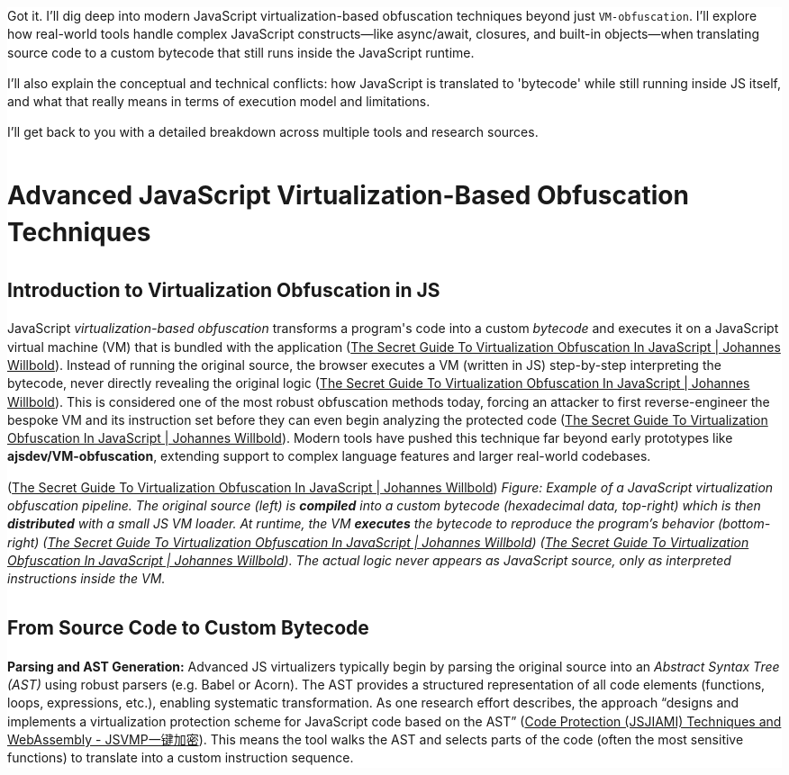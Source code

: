 Got it. I’ll dig deep into modern JavaScript virtualization-based obfuscation techniques beyond just `VM-obfuscation`. I’ll explore how real-world tools handle complex JavaScript constructs—like async/await, closures, and built-in objects—when translating source code to a custom bytecode that still runs inside the JavaScript runtime.

I’ll also explain the conceptual and technical conflicts: how JavaScript is translated to 'bytecode' while still running inside JS itself, and what that really means in terms of execution model and limitations.

I’ll get back to you with a detailed breakdown across multiple tools and research sources.

# Advanced JavaScript Virtualization-Based Obfuscation Techniques

## Introduction to Virtualization Obfuscation in JS
JavaScript *virtualization-based obfuscation* transforms a program's code into a custom *bytecode* and executes it on a JavaScript virtual machine (VM) that is bundled with the application ([The Secret Guide To Virtualization Obfuscation In JavaScript | Johannes Willbold](https://jwillbold.com/posts/obfuscation/2019-06-16-The-Secret-Guide-To-Virtualization-Obfuscation-In-JavaScript/#:~:text=Virtualization%20obfuscation%20is%20a%20state,thereby%20executing%20the%20actual%20code)). Instead of running the original source, the browser executes a VM (written in JS) step-by-step interpreting the bytecode, never directly revealing the original logic ([The Secret Guide To Virtualization Obfuscation In JavaScript | Johannes Willbold](https://jwillbold.com/posts/obfuscation/2019-06-16-The-Secret-Guide-To-Virtualization-Obfuscation-In-JavaScript/#:~:text=Since%20the%20bytecode%20is%20executed,to%20analyze%20the%20actual%20bytecode)). This is considered one of the most robust obfuscation methods today, forcing an attacker to first reverse-engineer the bespoke VM and its instruction set before they can even begin analyzing the protected code ([The Secret Guide To Virtualization Obfuscation In JavaScript | Johannes Willbold](https://jwillbold.com/posts/obfuscation/2019-06-16-The-Secret-Guide-To-Virtualization-Obfuscation-In-JavaScript/#:~:text=Since%20the%20bytecode%20is%20executed,to%20analyze%20the%20actual%20bytecode)). Modern tools have pushed this technique far beyond early prototypes like **ajsdev/VM-obfuscation**, extending support to complex language features and larger real-world codebases.

 ([The Secret Guide To Virtualization Obfuscation In JavaScript | Johannes Willbold](https://jwillbold.com/posts/obfuscation/2019-06-16-The-Secret-Guide-To-Virtualization-Obfuscation-In-JavaScript/)) *Figure: Example of a JavaScript virtualization obfuscation pipeline. The original source (left) is **compiled** into a custom bytecode (hexadecimal data, top-right) which is then **distributed** with a small JS VM loader. At runtime, the VM **executes** the bytecode to reproduce the program’s behavior (bottom-right) ([The Secret Guide To Virtualization Obfuscation In JavaScript | Johannes Willbold](https://jwillbold.com/posts/obfuscation/2019-06-16-The-Secret-Guide-To-Virtualization-Obfuscation-In-JavaScript/#:~:text=Virtualization%20obfuscation%20is%20a%20state,thereby%20executing%20the%20actual%20code)) ([The Secret Guide To Virtualization Obfuscation In JavaScript | Johannes Willbold](https://jwillbold.com/posts/obfuscation/2019-06-16-The-Secret-Guide-To-Virtualization-Obfuscation-In-JavaScript/#:~:text=Since%20the%20bytecode%20is%20executed,to%20analyze%20the%20actual%20bytecode)). The actual logic never appears as JavaScript source, only as interpreted instructions inside the VM.*  

## From Source Code to Custom Bytecode
**Parsing and AST Generation:** Advanced JS virtualizers typically begin by parsing the original source into an *Abstract Syntax Tree (AST)* using robust parsers (e.g. Babel or Acorn). The AST provides a structured representation of all code elements (functions, loops, expressions, etc.), enabling systematic transformation. As one research effort describes, the approach “designs and implements a virtualization protection scheme for JavaScript code based on the AST” ([Code Protection (JSJIAMI) Techniques and WebAssembly - JSVMP一键加密](https://blog.jsvmp.com/jsjiami/#:~:text=To%20address%20the%20shortcomings%20of,the%20execution%20logic%20of%20JavaScript)). This means the tool walks the AST and selects parts of the code (often the most sensitive functions) to translate into a custom instruction sequence.
